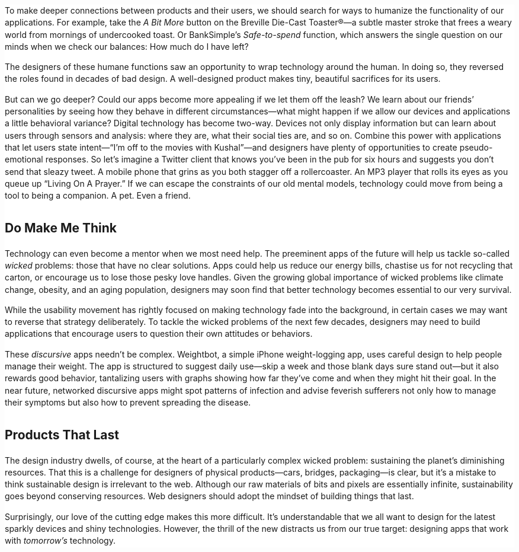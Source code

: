 To make deeper connections between products and their users, we should search for ways to humanize the functionality of our applications. For example, take the *A Bit More* button on the Breville Die-Cast Toaster®—a subtle master stroke that frees a weary world from mornings of undercooked toast. Or BankSimple’s *Safe-to-spend* function, which answers the single question on our minds when we check our balances: How much do I have left?

The designers of these humane functions saw an opportunity to wrap technology around the human. In doing so, they reversed the roles found in decades of bad design. A well-designed product makes tiny, beautiful sacrifices for its users.

But can we go deeper? Could our apps become more appealing if we let them off the leash? We learn about our friends’ personalities by seeing how they behave in different circumstances—what might happen if we allow our devices and applications a little behavioral variance? Digital technology has become two-way. Devices not only display information but can learn about users through sensors and analysis: where they are, what their social ties are, and so on. Combine this power with applications that let users state intent—“I’m off to the movies with Kushal”—and designers have plenty of opportunities to create pseudo-emotional responses. So let’s imagine a Twitter client that knows you’ve been in the pub for six hours and suggests you don’t send that sleazy tweet. A mobile phone that grins as you both stagger off a rollercoaster. An MP3 player that rolls its eyes as you queue up “Living On A Prayer.” If we can escape the constraints of our old mental models, technology could move from being a tool to being a companion. A pet. Even a friend.

## Do Make Me Think

Technology can even become a mentor when we most need help. The preeminent apps of the future will help us tackle so-called *wicked* problems: those that have no clear solutions. Apps could help us reduce our energy bills, chastise us for not recycling that carton, or encourage us to lose those pesky love handles. Given the growing global importance of wicked problems like climate change, obesity, and an aging population, designers may soon find that better technology becomes essential to our very survival.

While the usability movement has rightly focused on making technology fade into the background, in certain cases we may want to reverse that strategy deliberately. To tackle the wicked problems of the next few decades, designers may need to build applications that encourage users to question their own attitudes or behaviors.

These *discursive* apps needn’t be complex. Weightbot, a simple iPhone weight-logging app, uses careful design to help people manage their weight. The app is structured to suggest daily use—skip a week and those blank days sure stand out—but it also rewards good behavior, tantalizing users with graphs showing how far they’ve come and when they might hit their goal. In the near future, networked discursive apps might spot patterns of infection and advise feverish sufferers not only how to manage their symptoms but also how to prevent spreading the disease.

## Products That Last

The design industry dwells, of course, at the heart of a particularly complex wicked problem: sustaining the planet’s diminishing resources. That this is a challenge for designers of physical products—cars, bridges, packaging—is clear, but it’s a mistake to think sustainable design is irrelevant to the web. Although our raw materials of bits and pixels are essentially infinite, sustainability goes beyond conserving resources. Web designers should adopt the mindset of building things that last.

Surprisingly, our love of the cutting edge makes this more difficult. It’s understandable that we all want to design for the latest sparkly devices and shiny technologies. However, the thrill of the new distracts us from our true target: designing apps that work with *tomorrow’s* technology.
